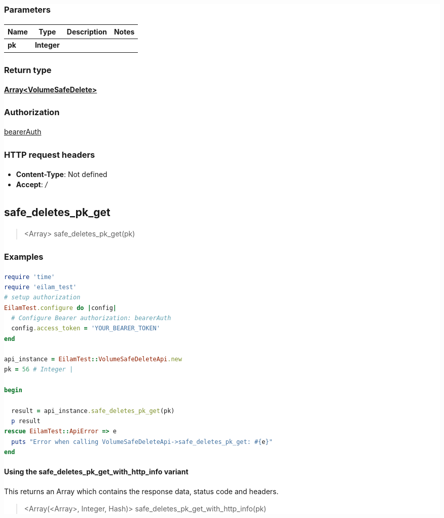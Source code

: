 ### Parameters

| Name | Type | Description | Notes |
| ---- | ---- | ----------- | ----- |
| **pk** | **Integer** |  |  |

### Return type

[**Array&lt;VolumeSafeDelete&gt;**](VolumeSafeDelete.md)

### Authorization

[bearerAuth](../README.md#bearerAuth)

### HTTP request headers

- **Content-Type**: Not defined
- **Accept**: */*


## safe_deletes_pk_get

> <Array<VolumeSafeDelete>> safe_deletes_pk_get(pk)



### Examples

```ruby
require 'time'
require 'eilam_test'
# setup authorization
EilamTest.configure do |config|
  # Configure Bearer authorization: bearerAuth
  config.access_token = 'YOUR_BEARER_TOKEN'
end

api_instance = EilamTest::VolumeSafeDeleteApi.new
pk = 56 # Integer | 

begin
  
  result = api_instance.safe_deletes_pk_get(pk)
  p result
rescue EilamTest::ApiError => e
  puts "Error when calling VolumeSafeDeleteApi->safe_deletes_pk_get: #{e}"
end
```

#### Using the safe_deletes_pk_get_with_http_info variant

This returns an Array which contains the response data, status code and headers.

> <Array(<Array<VolumeSafeDelete>>, Integer, Hash)> safe_deletes_pk_get_with_http_info(pk)
